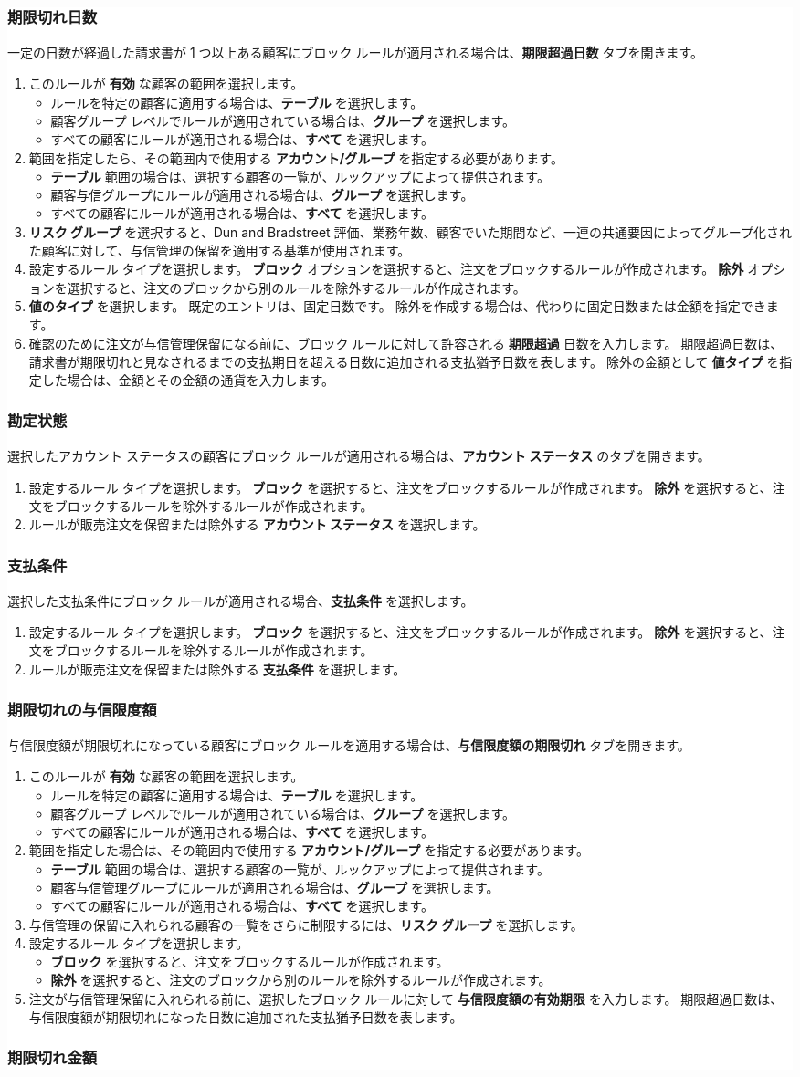 ### <a name="days-overdue"></a>期限切れ日数

一定の日数が経過した請求書が 1 つ以上ある顧客にブロック ルールが適用される場合は、**期限超過日数** タブを開きます。
1. このルールが **有効** な顧客の範囲を選択します。
   - ルールを特定の顧客に適用する場合は、**テーブル** を選択します。
   - 顧客グループ レベルでルールが適用されている場合は、**グループ** を選択します。 
   - すべての顧客にルールが適用される場合は、**すべて** を選択します。
2. 範囲を指定したら、その範囲内で使用する **アカウント/グループ** を指定する必要があります。
   - **テーブル** 範囲の場合は、選択する顧客の一覧が、ルックアップによって提供されます。 
   - 顧客与信グループにルールが適用される場合は、**グループ** を選択します。
   - すべての顧客にルールが適用される場合は、**すべて** を選択します。 
3. **リスク グループ** を選択すると、Dun and Bradstreet 評価、業務年数、顧客でいた期間など、一連の共通要因によってグループ化された顧客に対して、与信管理の保留を適用する基準が使用されます。  
4. 設定するルール タイプを選択します。 **ブロック** オプションを選択すると、注文をブロックするルールが作成されます。 **除外** オプションを選択すると、注文のブロックから別のルールを除外するルールが作成されます。 
5. **値のタイプ** を選択します。 既定のエントリは、固定日数です。 除外を作成する場合は、代わりに固定日数または金額を指定できます。 
6. 確認のために注文が与信管理保留になる前に、ブロック ルールに対して許容される **期限超過** 日数を入力します。 期限超過日数は、請求書が期限切れと見なされるまでの支払期日を超える日数に追加される支払猶予日数を表します。 除外の金額として **値タイプ** を指定した場合は、金額とその金額の通貨を入力します。

### <a name="account-status"></a>勘定状態

選択したアカウント ステータスの顧客にブロック ルールが適用される場合は、**アカウント ステータス** のタブを開きます。
1. 設定するルール タイプを選択します。  **ブロック** を選択すると、注文をブロックするルールが作成されます。 **除外** を選択すると、注文をブロックするルールを除外するルールが作成されます。 
2. ルールが販売注文を保留または除外する **アカウント ステータス** を選択します。

### <a name="terms-of-payment"></a>支払条件

選択した支払条件にブロック ルールが適用される場合、**支払条件** を選択します。
1. 設定するルール タイプを選択します。  **ブロック** を選択すると、注文をブロックするルールが作成されます。 **除外** を選択すると、注文をブロックするルールを除外するルールが作成されます。 
2. ルールが販売注文を保留または除外する **支払条件** を選択します。

### <a name="credit-limit-expired"></a>期限切れの与信限度額

与信限度額が期限切れになっている顧客にブロック ルールを適用する場合は、**与信限度額の期限切れ** タブを開きます。
1. このルールが **有効** な顧客の範囲を選択します。
   - ルールを特定の顧客に適用する場合は、**テーブル** を選択します。
   - 顧客グループ レベルでルールが適用されている場合は、**グループ** を選択します。 
   - すべての顧客にルールが適用される場合は、**すべて** を選択します。
2. 範囲を指定した場合は、その範囲内で使用する **アカウント/グループ** を指定する必要があります。
   - **テーブル** 範囲の場合は、選択する顧客の一覧が、ルックアップによって提供されます。 
   - 顧客与信管理グループにルールが適用される場合は、**グループ** を選択します。
   - すべての顧客にルールが適用される場合は、**すべて** を選択します。 
3. 与信管理の保留に入れられる顧客の一覧をさらに制限するには、**リスク グループ** を選択します。 
4. 設定するルール タイプを選択します。 
   - **ブロック** を選択すると、注文をブロックするルールが作成されます。 
   - **除外** を選択すると、注文のブロックから別のルールを除外するルールが作成されます。 
5. 注文が与信管理保留に入れられる前に、選択したブロック ルールに対して **与信限度額の有効期限** を入力します。 期限超過日数は、与信限度額が期限切れになった日数に追加された支払猶予日数を表します。

### <a name="overdue-amount"></a>期限切れ金額
